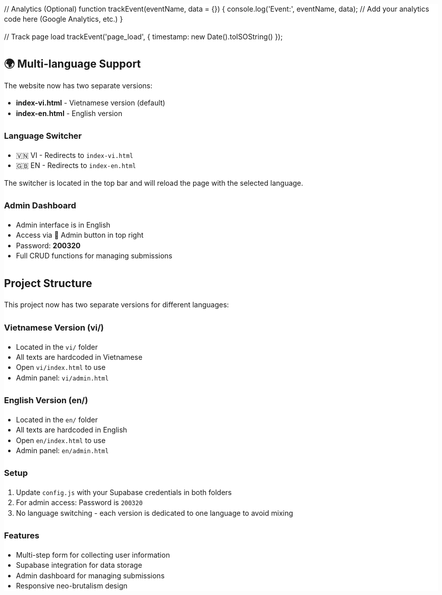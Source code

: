 // Analytics (Optional)
function trackEvent(eventName, data = {}) {
    console.log('Event:', eventName, data);
    // Add your analytics code here (Google Analytics, etc.)
}

// Track page load
trackEvent('page_load', {
    timestamp: new Date().toISOString()
});

## 🌍 Multi-language Support

The website now has two separate versions:

- **index-vi.html** - Vietnamese version (default)
- **index-en.html** - English version

### Language Switcher
- 🇻🇳 VI - Redirects to `index-vi.html`
- 🇬🇧 EN - Redirects to `index-en.html`

The switcher is located in the top bar and will reload the page with the selected language.

### Admin Dashboard
- Admin interface is in English
- Access via 🔐 Admin button in top right
- Password: **200320**
- Full CRUD functions for managing submissions

## Project Structure

This project now has two separate versions for different languages:

### Vietnamese Version (vi/)
- Located in the `vi/` folder
- All texts are hardcoded in Vietnamese
- Open `vi/index.html` to use
- Admin panel: `vi/admin.html`

### English Version (en/)
- Located in the `en/` folder
- All texts are hardcoded in English
- Open `en/index.html` to use
- Admin panel: `en/admin.html`

### Setup
1. Update `config.js` with your Supabase credentials in both folders
2. For admin access: Password is `200320`
3. No language switching - each version is dedicated to one language to avoid mixing

### Features
- Multi-step form for collecting user information
- Supabase integration for data storage
- Admin dashboard for managing submissions
- Responsive neo-brutalism design